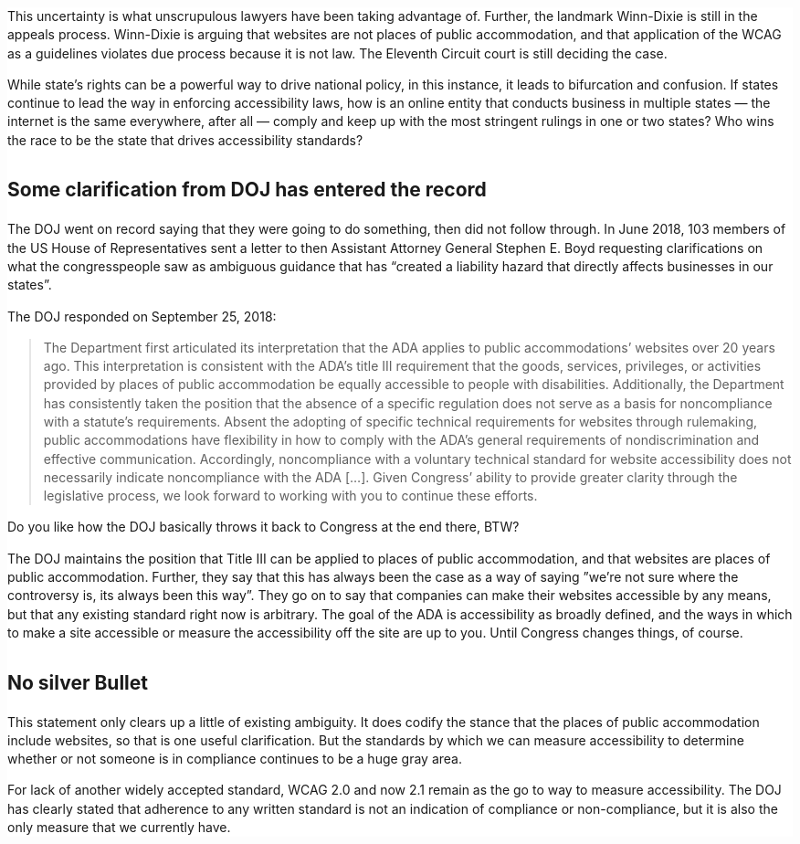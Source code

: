 This uncertainty is what unscrupulous lawyers have been taking advantage of. Further, the landmark Winn-Dixie is still in the appeals process. Winn-Dixie is arguing that websites are not places of public accommodation, and that application of the <span class="abbr">WCAG</span> as a guidelines violates due process because it is not law. The Eleventh Circuit court is still deciding the case.

While state’s rights can be a powerful way to drive national policy, in this instance, it leads to bifurcation and confusion. If states continue to lead the way in enforcing accessibility laws, how is an online entity that conducts business in multiple states — the internet is the same everywhere, after all — comply and keep up with the most stringent rulings in one or two states? Who wins the race to be the state that drives accessibility standards?

## Some clarification from DOJ has entered the record

The <span class="abbr">DOJ</span> went on record saying that they were going to do something, then did not follow through. In June 2018, 103 members of the US House of Representatives sent a letter to then Assistant Attorney General Stephen E. Boyd requesting clarifications on what the congresspeople saw as ambiguous guidance that has “created a liability hazard that directly affects businesses in our states”. 

The <span class="abbr">DOJ</span> responded on September 25, 2018: 

> The Department first articulated its interpretation that the <span class="abbr">ADA</span> applies to public accommodations’ websites over 20 years ago. This interpretation is consistent with the <span class="abbr">ADA</span>’s title III requirement that the goods, services, privileges, or activities provided by places of public accommodation be equally accessible to people with disabilities. Additionally, the Department has consistently taken the position that the absence of a specific regulation does not serve as a basis for noncompliance with a statute’s requirements. Absent the adopting of specific technical requirements for websites through rulemaking, public accommodations have flexibility in how to comply with the ADA’s general requirements of nondiscrimination and effective communication. Accordingly, noncompliance with a voluntary technical standard for website accessibility does not necessarily indicate noncompliance with the <span class="abbr">ADA</span> […]. Given Congress’ ability to provide greater clarity through the legislative process, we look forward to working with you to continue these efforts.

Do you like how the <span class="abbr">DOJ</span> basically throws it back to Congress at the end there, BTW?

The <span class="abbr">DOJ</span> maintains the position that Title III can be applied to places of public accommodation, and that websites are places of public accommodation. Further, they say that this has always been the case as a way of saying ”we’re not sure where the controversy is, its always been this way”. They go on to say that companies can make their websites accessible by any means, but that any existing standard right now is arbitrary. The goal of the <span class="abbr">ADA</span> is accessibility as broadly defined, and the ways in which to make a site accessible or measure the accessibility off the site are up to you. Until Congress changes things, of course.

## No silver Bullet

This statement only clears up a little of existing ambiguity. It does codify the stance that the places of public accommodation include websites, so that is one useful clarification. But the standards by which we can measure accessibility to determine whether or not someone is in compliance continues to be a huge gray area.

For lack of another widely accepted standard, <span class="abbr">WCAG</span> 2.0 and now 2.1 remain as the go to way to measure accessibility. The <span class="abbr">DOJ</span> has clearly stated that adherence to any written standard is not an indication of compliance or non-compliance, but it is also the only measure that we currently have.
